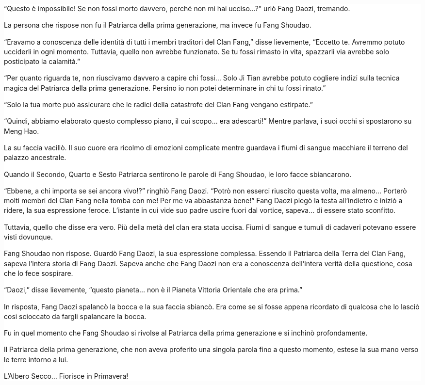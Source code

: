 “Questo è impossibile! Se non fossi morto davvero, perché non mi hai ucciso…?” urlò Fang Daozi, tremando.


La persona che rispose non fu il Patriarca della prima generazione, ma invece fu Fang Shoudao.


“Eravamo a conoscenza delle identità di tutti i membri traditori del  Clan Fang,” disse lievemente, “Eccetto te. Avremmo potuto ucciderli in ogni momento. Tuttavia, quello non avrebbe funzionato. Se tu fossi rimasto in vita, spazzarli via avrebbe solo posticipato la calamità.”


“Per quanto riguarda te, non riuscivamo davvero a capire chi fossi… Solo Ji Tian avrebbe potuto cogliere indizi sulla tecnica magica del Patriarca della prima generazione. Persino io non potei determinare in chi tu fossi rinato.”


“Solo la tua morte può assicurare che le radici della catastrofe del Clan Fang vengano estirpate.”


“Quindi, abbiamo elaborato questo complesso piano, il cui scopo… era adescarti!” Mentre parlava, i suoi occhi si spostarono su Meng Hao.


La su faccia vacillò. Il suo cuore era ricolmo di emozioni complicate mentre guardava i fiumi di sangue macchiare il terreno del palazzo ancestrale.


Quando il Secondo, Quarto e Sesto Patriarca sentirono le parole di Fang Shoudao, le loro facce sbiancarono.


“Ebbene, a chi importa se sei ancora vivo!?” ringhiò Fang Daozi. “Potrò non esserci riuscito questa volta, ma almeno… Porterò molti membri del Clan Fang nella tomba con me! Per me va abbastanza bene!” Fang Daozi piegò la testa all’indietro e iniziò a ridere, la sua espressione feroce. L’istante in cui vide suo padre uscire fuori dal vortice, sapeva… di essere stato sconfitto.


Tuttavia, quello che disse era vero. Più della metà del clan era stata uccisa. Fiumi di sangue e tumuli di cadaveri potevano essere visti dovunque.


Fang Shoudao non rispose. Guardò Fang Daozi, la sua espressione complessa. Essendo il Patriarca della Terra del Clan Fang, sapeva l’intera storia di Fang Daozi. Sapeva anche che Fang Daozi non era a conoscenza dell’intera verità della questione, cosa che lo fece sospirare.


“Daozi,” disse lievemente, “questo pianeta… non è il Pianeta Vittoria Orientale che era prima.”


In risposta, Fang Daozi spalancò la bocca e la sua faccia sbiancò. Era come se si fosse appena ricordato di qualcosa che lo lasciò cosi scioccato da fargli spalancare la bocca.


Fu in quel momento che Fang Shoudao si rivolse al Patriarca della prima generazione e si inchinò profondamente.


Il Patriarca della prima generazione, che non aveva proferito una singola parola fino a questo momento, estese la sua mano verso le terre intorno a lui.


L’Albero Secco… Fiorisce in Primavera!
                                


                                



